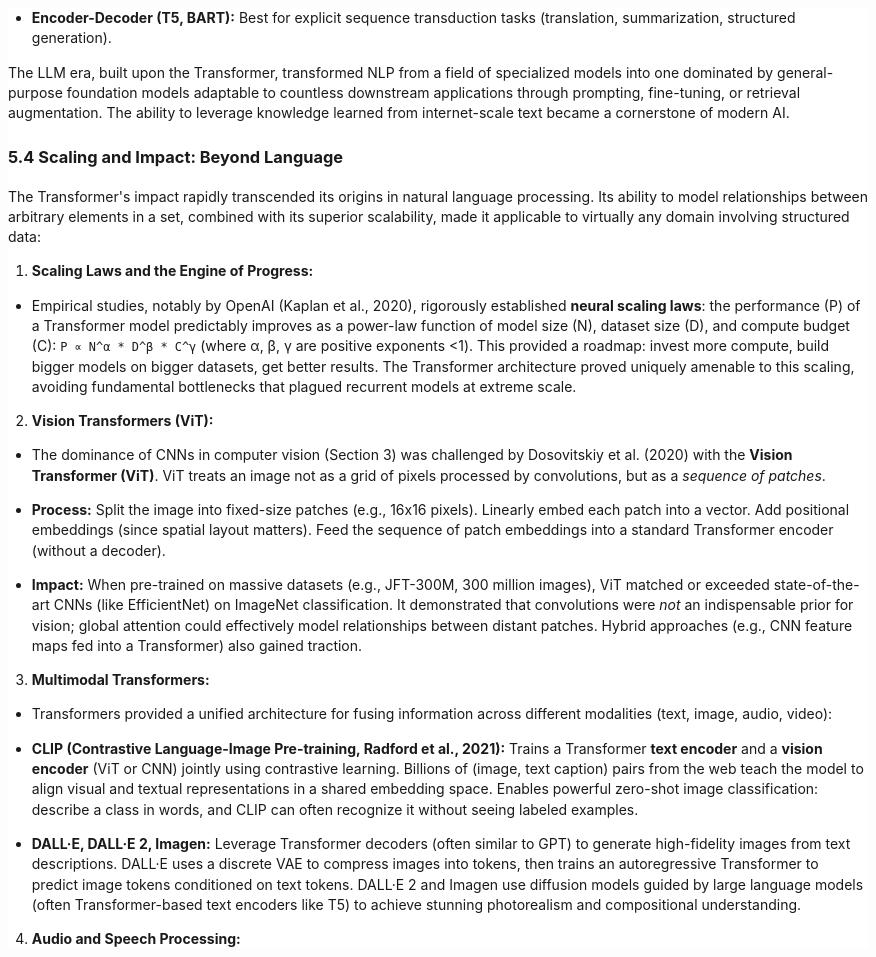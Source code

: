 *   **Encoder-Decoder (T5, BART):** Best for explicit sequence transduction tasks (translation, summarization, structured generation).

The LLM era, built upon the Transformer, transformed NLP from a field of specialized models into one dominated by general-purpose foundation models adaptable to countless downstream applications through prompting, fine-tuning, or retrieval augmentation. The ability to leverage knowledge learned from internet-scale text became a cornerstone of modern AI.

### 5.4 Scaling and Impact: Beyond Language

The Transformer's impact rapidly transcended its origins in natural language processing. Its ability to model relationships between arbitrary elements in a set, combined with its superior scalability, made it applicable to virtually any domain involving structured data:

1.  **Scaling Laws and the Engine of Progress:**

*   Empirical studies, notably by OpenAI (Kaplan et al., 2020), rigorously established **neural scaling laws**: the performance (P) of a Transformer model predictably improves as a power-law function of model size (N), dataset size (D), and compute budget (C): `P ∝ N^α * D^β * C^γ` (where α, β, γ are positive exponents <1). This provided a roadmap: invest more compute, build bigger models on bigger datasets, get better results. The Transformer architecture proved uniquely amenable to this scaling, avoiding fundamental bottlenecks that plagued recurrent models at extreme scale.

2.  **Vision Transformers (ViT):**

*   The dominance of CNNs in computer vision (Section 3) was challenged by Dosovitskiy et al. (2020) with the **Vision Transformer (ViT)**. ViT treats an image not as a grid of pixels processed by convolutions, but as a *sequence of patches*.

*   **Process:** Split the image into fixed-size patches (e.g., 16x16 pixels). Linearly embed each patch into a vector. Add positional embeddings (since spatial layout matters). Feed the sequence of patch embeddings into a standard Transformer encoder (without a decoder).

*   **Impact:** When pre-trained on massive datasets (e.g., JFT-300M, 300 million images), ViT matched or exceeded state-of-the-art CNNs (like EfficientNet) on ImageNet classification. It demonstrated that convolutions were *not* an indispensable prior for vision; global attention could effectively model relationships between distant patches. Hybrid approaches (e.g., CNN feature maps fed into a Transformer) also gained traction.

3.  **Multimodal Transformers:**

*   Transformers provided a unified architecture for fusing information across different modalities (text, image, audio, video):

*   **CLIP (Contrastive Language-Image Pre-training, Radford et al., 2021):** Trains a Transformer **text encoder** and a **vision encoder** (ViT or CNN) jointly using contrastive learning. Billions of (image, text caption) pairs from the web teach the model to align visual and textual representations in a shared embedding space. Enables powerful zero-shot image classification: describe a class in words, and CLIP can often recognize it without seeing labeled examples.

*   **DALL·E, DALL·E 2, Imagen:** Leverage Transformer decoders (often similar to GPT) to generate high-fidelity images from text descriptions. DALL·E uses a discrete VAE to compress images into tokens, then trains an autoregressive Transformer to predict image tokens conditioned on text tokens. DALL·E 2 and Imagen use diffusion models guided by large language models (often Transformer-based text encoders like T5) to achieve stunning photorealism and compositional understanding.

4.  **Audio and Speech Processing:**
